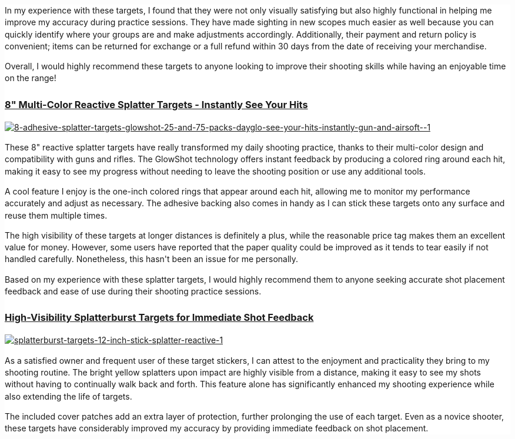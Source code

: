In my experience with these targets, I found that they were not only visually satisfying but also highly functional in helping me improve my accuracy during practice sessions. They have made sighting in new scopes much easier as well because you can quickly identify where your groups are and make adjustments accordingly. Additionally, their payment and return policy is convenient; items can be returned for exchange or a full refund within 30 days from the date of receiving your merchandise.

Overall, I would highly recommend these targets to anyone looking to improve their shooting skills while having an enjoyable time on the range!

### [8" Multi-Color Reactive Splatter Targets - Instantly See Your Hits](https://serp.ly/@universityofguns/amazon/splatter-targets?utm_source=universityofguns&utm_medium=website&utm_campaign=universityofguns.com&utm_content=splatter-targets&utm_term=8-multi-color-reactive-splatter-targets-instantly-see-your-hits)

<div class="image"><a href="https://serp.ly/@universityofguns/amazon/splatter-targets?utm_source=universityofguns&utm_medium=website&utm_campaign=universityofguns.com&utm_content=splatter-targets&utm_term=8-adhesive-splatter-targets-glowshot-25-and-75-packs-dayglo-see-your-hits-instantly-gun-and-airsoft-1"><img alt="8-adhesive-splatter-targets-glowshot-25-and-75-packs-dayglo-see-your-hits-instantly-gun-and-airsoft--1" src="https://imagedelivery.net/vy2bglCGN6hEeWOnSe2c7A/8-adhesive-splatter-targets-glowshot-25-and-75-packs-dayglo-see-your-hits-instantly-gun-and-airsoft--1/public"/></a></div>

These 8" reactive splatter targets have really transformed my daily shooting practice, thanks to their multi-color design and compatibility with guns and rifles. The GlowShot technology offers instant feedback by producing a colored ring around each hit, making it easy to see my progress without needing to leave the shooting position or use any additional tools.

A cool feature I enjoy is the one-inch colored rings that appear around each hit, allowing me to monitor my performance accurately and adjust as necessary. The adhesive backing also comes in handy as I can stick these targets onto any surface and reuse them multiple times.

The high visibility of these targets at longer distances is definitely a plus, while the reasonable price tag makes them an excellent value for money. However, some users have reported that the paper quality could be improved as it tends to tear easily if not handled carefully. Nonetheless, this hasn't been an issue for me personally.

Based on my experience with these splatter targets, I would highly recommend them to anyone seeking accurate shot placement feedback and ease of use during their shooting practice sessions.

### [High-Visibility Splatterburst Targets for Immediate Shot Feedback](https://serp.ly/@universityofguns/amazon/splatter-targets?utm_source=universityofguns&utm_medium=website&utm_campaign=universityofguns.com&utm_content=splatter-targets&utm_term=high-visibility-splatterburst-targets-for-immediate-shot-feedback)

<div class="image"><a href="https://serp.ly/@universityofguns/amazon/splatter-targets?utm_source=universityofguns&utm_medium=website&utm_campaign=universityofguns.com&utm_content=splatter-targets&utm_term=splatterburst-targets-12-inch-stick-splatter-reactive-1"><img alt="splatterburst-targets-12-inch-stick-splatter-reactive-1" src="https://imagedelivery.net/vy2bglCGN6hEeWOnSe2c7A/splatterburst-targets-12-inch-stick-splatter-reactive-1/public"/></a></div>

As a satisfied owner and frequent user of these target stickers, I can attest to the enjoyment and practicality they bring to my shooting routine. The bright yellow splatters upon impact are highly visible from a distance, making it easy to see my shots without having to continually walk back and forth. This feature alone has significantly enhanced my shooting experience while also extending the life of targets.

The included cover patches add an extra layer of protection, further prolonging the use of each target. Even as a novice shooter, these targets have considerably improved my accuracy by providing immediate feedback on shot placement.
